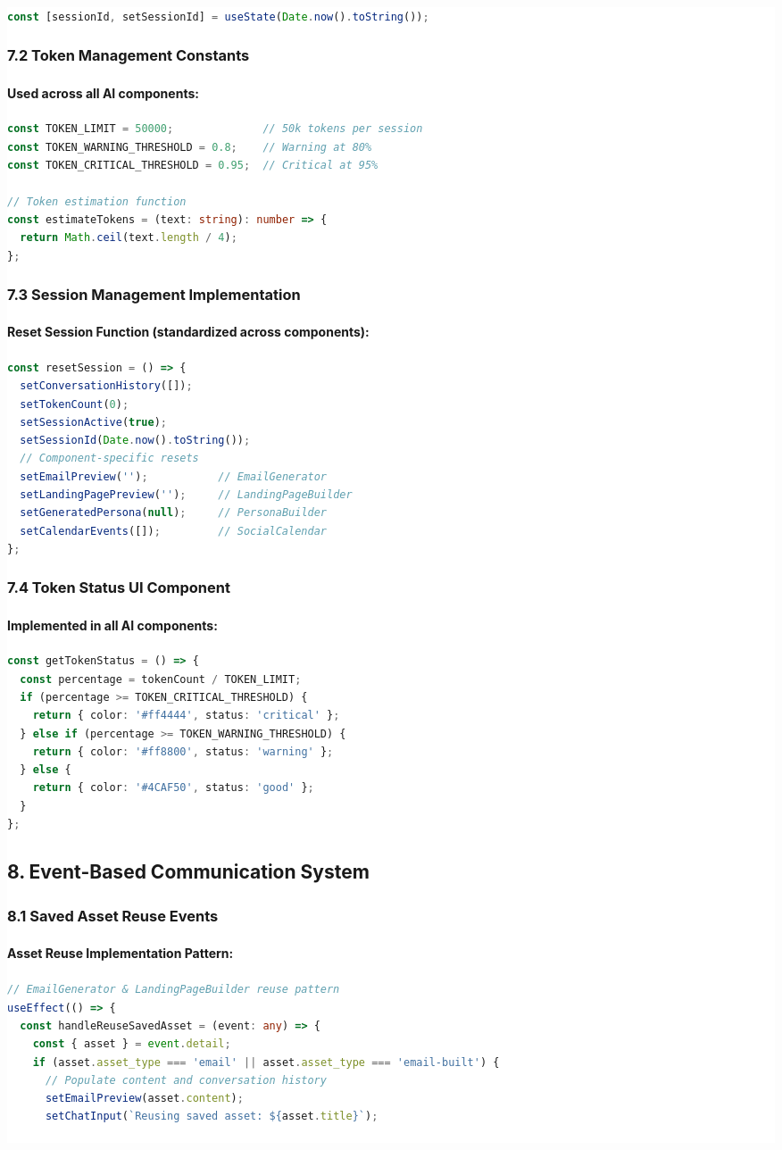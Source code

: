 ```typescript
const [sessionId, setSessionId] = useState(Date.now().toString());
```

### 7.2 Token Management Constants
#### Used across all AI components:
```typescript
const TOKEN_LIMIT = 50000;              // 50k tokens per session
const TOKEN_WARNING_THRESHOLD = 0.8;    // Warning at 80%
const TOKEN_CRITICAL_THRESHOLD = 0.95;  // Critical at 95%

// Token estimation function
const estimateTokens = (text: string): number => {
  return Math.ceil(text.length / 4);
};
```

### 7.3 Session Management Implementation
#### Reset Session Function (standardized across components):
```typescript
const resetSession = () => {
  setConversationHistory([]);
  setTokenCount(0);
  setSessionActive(true);
  setSessionId(Date.now().toString());
  // Component-specific resets
  setEmailPreview('');           // EmailGenerator
  setLandingPagePreview('');     // LandingPageBuilder
  setGeneratedPersona(null);     // PersonaBuilder
  setCalendarEvents([]);         // SocialCalendar
};
```

### 7.4 Token Status UI Component
#### Implemented in all AI components:
```typescript
const getTokenStatus = () => {
  const percentage = tokenCount / TOKEN_LIMIT;
  if (percentage >= TOKEN_CRITICAL_THRESHOLD) {
    return { color: '#ff4444', status: 'critical' };
  } else if (percentage >= TOKEN_WARNING_THRESHOLD) {
    return { color: '#ff8800', status: 'warning' };
  } else {
    return { color: '#4CAF50', status: 'good' };
  }
};
```

## 8. Event-Based Communication System
### 8.1 Saved Asset Reuse Events
#### Asset Reuse Implementation Pattern:
```typescript
// EmailGenerator & LandingPageBuilder reuse pattern
useEffect(() => {
  const handleReuseSavedAsset = (event: any) => {
    const { asset } = event.detail;
    if (asset.asset_type === 'email' || asset.asset_type === 'email-built') {
      // Populate content and conversation history
      setEmailPreview(asset.content);
      setChatInput(`Reusing saved asset: ${asset.title}`);
      
```

  [filename: string]: string;